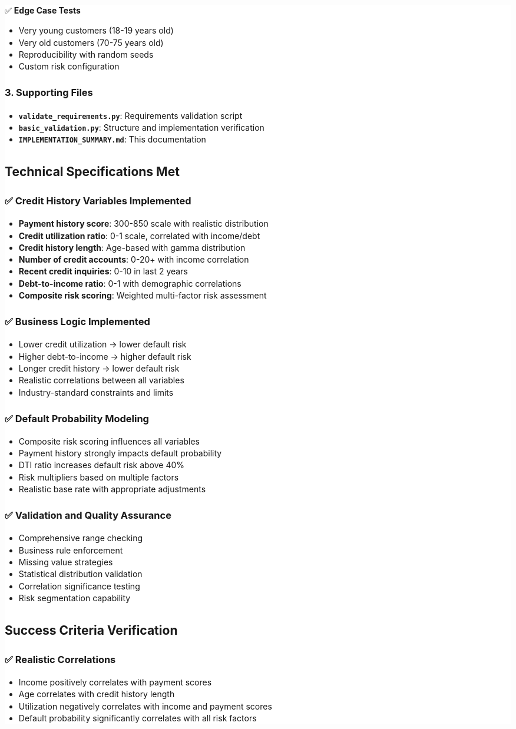 ✅ **Edge Case Tests**
- Very young customers (18-19 years old)
- Very old customers (70-75 years old)
- Reproducibility with random seeds
- Custom risk configuration

### 3. Supporting Files
- **`validate_requirements.py`**: Requirements validation script
- **`basic_validation.py`**: Structure and implementation verification
- **`IMPLEMENTATION_SUMMARY.md`**: This documentation

## Technical Specifications Met

### ✅ Credit History Variables Implemented
- **Payment history score**: 300-850 scale with realistic distribution
- **Credit utilization ratio**: 0-1 scale, correlated with income/debt
- **Credit history length**: Age-based with gamma distribution
- **Number of credit accounts**: 0-20+ with income correlation  
- **Recent credit inquiries**: 0-10 in last 2 years
- **Debt-to-income ratio**: 0-1 with demographic correlations
- **Composite risk scoring**: Weighted multi-factor risk assessment

### ✅ Business Logic Implemented
- Lower credit utilization → lower default risk
- Higher debt-to-income → higher default risk  
- Longer credit history → lower default risk
- Realistic correlations between all variables
- Industry-standard constraints and limits

### ✅ Default Probability Modeling
- Composite risk scoring influences all variables
- Payment history strongly impacts default probability
- DTI ratio increases default risk above 40%
- Risk multipliers based on multiple factors
- Realistic base rate with appropriate adjustments

### ✅ Validation and Quality Assurance
- Comprehensive range checking
- Business rule enforcement
- Missing value strategies
- Statistical distribution validation
- Correlation significance testing
- Risk segmentation capability

## Success Criteria Verification

### ✅ Realistic Correlations
- Income positively correlates with payment scores
- Age correlates with credit history length
- Utilization negatively correlates with income and payment scores
- Default probability significantly correlates with all risk factors

